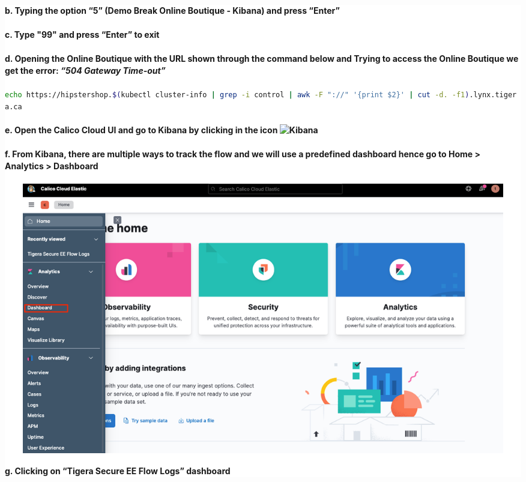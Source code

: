#### b. Typing the option “5” (Demo Break Online Boutique - Kibana) and press “Enter”

#### c. Type "99" and press “Enter” to exit

#### d. Opening the Online Boutique with the URL shown through the command below and Trying to access the Online Boutique we get the error: *“504 Gateway Time-out”*

```bash
echo https://hipstershop.$(kubectl cluster-info | grep -i control | awk -F "://" '{print $2}' | cut -d. -f1).lynx.tigera.ca
```

#### e. Open the Calico Cloud UI and go to Kibana by clicking in the icon <img src="Images/icon-4.png" alt="Kibana" width="30">

#### f. From Kibana, there are multiple ways to track the flow and we will use a predefined dashboard hence go to Home > Analytics > Dashboard

<p align="center">
  <img src="Images/24.m2lab5-1.png" alt="Kibana - Dashboard" align="center" width="800">
</p>

#### g. Clicking on “Tigera Secure EE Flow Logs” dashboard
